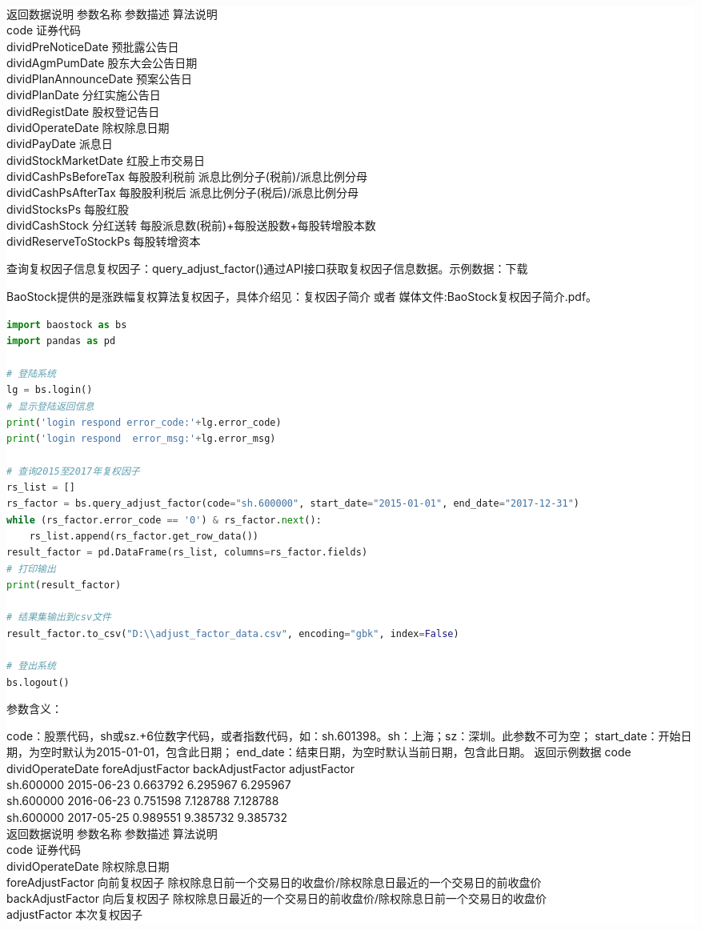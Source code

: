 


返回数据说明  参数名称  参数描述  算法说明  
code  证券代码   
dividPreNoticeDate  预批露公告日   
dividAgmPumDate  股东大会公告日期   
dividPlanAnnounceDate  预案公告日   
dividPlanDate  分红实施公告日   
dividRegistDate  股权登记告日   
dividOperateDate  除权除息日期   
dividPayDate  派息日   
dividStockMarketDate  红股上市交易日   
dividCashPsBeforeTax  每股股利税前  派息比例分子(税前)/派息比例分母  
dividCashPsAfterTax  每股股利税后  派息比例分子(税后)/派息比例分母  
dividStocksPs  每股红股   
dividCashStock  分红送转  每股派息数(税前)+每股送股数+每股转增股本数  
dividReserveToStockPs  每股转增资本   




查询复权因子信息复权因子：query_adjust_factor()通过API接口获取复权因子信息数据。示例数据：下载 

BaoStock提供的是涨跌幅复权算法复权因子，具体介绍见：复权因子简介 或者 媒体文件:BaoStock复权因子简介.pdf。 
```python
import baostock as bs
import pandas as pd

# 登陆系统
lg = bs.login()
# 显示登陆返回信息
print('login respond error_code:'+lg.error_code)
print('login respond  error_msg:'+lg.error_msg)

# 查询2015至2017年复权因子
rs_list = []
rs_factor = bs.query_adjust_factor(code="sh.600000", start_date="2015-01-01", end_date="2017-12-31")
while (rs_factor.error_code == '0') & rs_factor.next():
    rs_list.append(rs_factor.get_row_data())
result_factor = pd.DataFrame(rs_list, columns=rs_factor.fields)
# 打印输出
print(result_factor)

# 结果集输出到csv文件
result_factor.to_csv("D:\\adjust_factor_data.csv", encoding="gbk", index=False)

# 登出系统
bs.logout()
```

参数含义： 

code：股票代码，sh或sz.+6位数字代码，或者指数代码，如：sh.601398。sh：上海；sz：深圳。此参数不可为空； 
start_date：开始日期，为空时默认为2015-01-01，包含此日期； 
end_date：结束日期，为空时默认当前日期，包含此日期。
返回示例数据  code  dividOperateDate  foreAdjustFactor  backAdjustFactor  adjustFactor  
sh.600000  2015-06-23  0.663792  6.295967  6.295967  
sh.600000  2016-06-23  0.751598  7.128788  7.128788  
sh.600000  2017-05-25  0.989551  9.385732  9.385732  
返回数据说明  参数名称  参数描述  算法说明  
code  证券代码   
dividOperateDate  除权除息日期   
foreAdjustFactor  向前复权因子  除权除息日前一个交易日的收盘价/除权除息日最近的一个交易日的前收盘价  
backAdjustFactor  向后复权因子  除权除息日最近的一个交易日的前收盘价/除权除息日前一个交易日的收盘价  
adjustFactor  本次复权因子   
